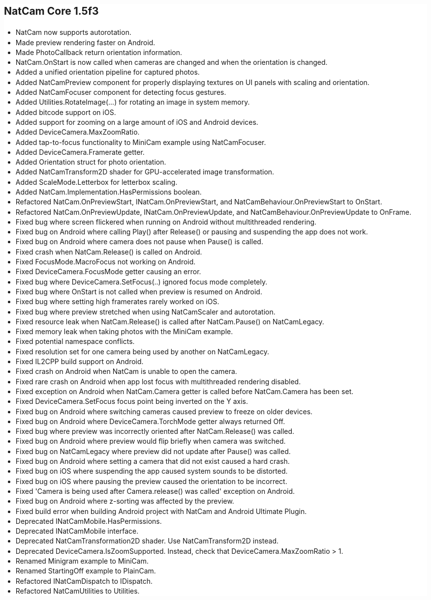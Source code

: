 ## NatCam Core 1.5f3
+ NatCam now supports autorotation.
+ Made preview rendering faster on Android.
+ Made PhotoCallback return orientation information.
+ NatCam.OnStart is now called when cameras are changed and when the orientation is changed.
+ Added a unified orientation pipeline for captured photos.
+ Added NatCamPreview component for properly displaying textures on UI panels with scaling and orientation.
+ Added NatCamFocuser component for detecting focus gestures.
+ Added Utilities.RotateImage(...) for rotating an image in system memory.
+ Added bitcode support on iOS.
+ Added support for zooming on a large amount of iOS and Android devices.
+ Added DeviceCamera.MaxZoomRatio.
+ Added tap-to-focus functionality to MiniCam example using NatCamFocuser.
+ Added DeviceCamera.Framerate getter.
+ Added Orientation struct for photo orientation.
+ Added NatCamTransform2D shader for GPU-accelerated image transformation.
+ Added ScaleMode.Letterbox for letterbox scaling.
+ Added NatCam.Implementation.HasPermissions boolean.
+ Refactored NatCam.OnPreviewStart, INatCam.OnPreviewStart, and NatCamBehaviour.OnPreviewStart to OnStart.
+ Refactored NatCam.OnPreviewUpdate, INatCam.OnPreviewUpdate, and NatCamBehaviour.OnPreviewUpdate to OnFrame.
+ Fixed bug where screen flickered when running on Android without multithreaded rendering.
+ Fixed bug on Android where calling Play() after Release() or pausing and suspending the app does not work.
+ Fixed bug on Android where camera does not pause when Pause() is called.
+ Fixed crash when NatCam.Release() is called on Android.
+ Fixed FocusMode.MacroFocus not working on Android.
+ Fixed DeviceCamera.FocusMode getter causing an error.
+ Fixed bug where DeviceCamera.SetFocus(..) ignored focus mode completely.
+ Fixed bug where OnStart is not called when preview is resumed on Android.
+ Fixed bug where setting high framerates rarely worked on iOS.
+ Fixed bug where preview stretched when using NatCamScaler and autorotation.
+ Fixed resource leak when NatCam.Release() is called after NatCam.Pause() on NatCamLegacy.
+ Fixed memory leak when taking photos with the MiniCam example.
+ Fixed potential namespace conflicts.
+ Fixed resolution set for one camera being used by another on NatCamLegacy.
+ Fixed IL2CPP build support on Android.
+ Fixed crash on Android when NatCam is unable to open the camera.
+ Fixed rare crash on Android when app lost focus with multithreaded rendering disabled.
+ Fixed exception on Android when NatCam.Camera getter is called before NatCam.Camera has been set.
+ Fixed DeviceCamera.SetFocus focus point being inverted on the Y axis.
+ Fixed bug on Android where switching cameras caused preview to freeze on older devices.
+ Fixed bug on Android where DeviceCamera.TorchMode getter always returned Off.
+ Fixed bug where preview was incorrectly oriented after NatCam.Release() was called.
+ Fixed bug on Android where preview would flip briefly when camera was switched.
+ Fixed bug on NatCamLegacy where preview did not update after Pause() was called.
+ Fixed bug on Android where setting a camera that did not exist caused a hard crash.
+ Fixed bug on iOS where suspending the app caused system sounds to be distorted.
+ Fixed bug on iOS where pausing the preview caused the orientation to be incorrect.
+ Fixed 'Camera is being used after Camera.release() was called' exception on Android.
+ Fixed bug on Android where z-sorting was affected by the preview.
+ Fixed build error when building Android project with NatCam and Android Ultimate Plugin.
+ Deprecated INatCamMobile.HasPermissions.
+ Deprecated INatCamMobile interface.
+ Deprecated NatCamTransformation2D shader. Use NatCamTransform2D instead.
+ Deprecated DeviceCamera.IsZoomSupported. Instead, check that DeviceCamera.MaxZoomRatio > 1.
+ Renamed Minigram example to MiniCam.
+ Renamed StartingOff example to PlainCam.
+ Refactored INatCamDispatch to IDispatch.
+ Refactored NatCamUtilities to Utilities.